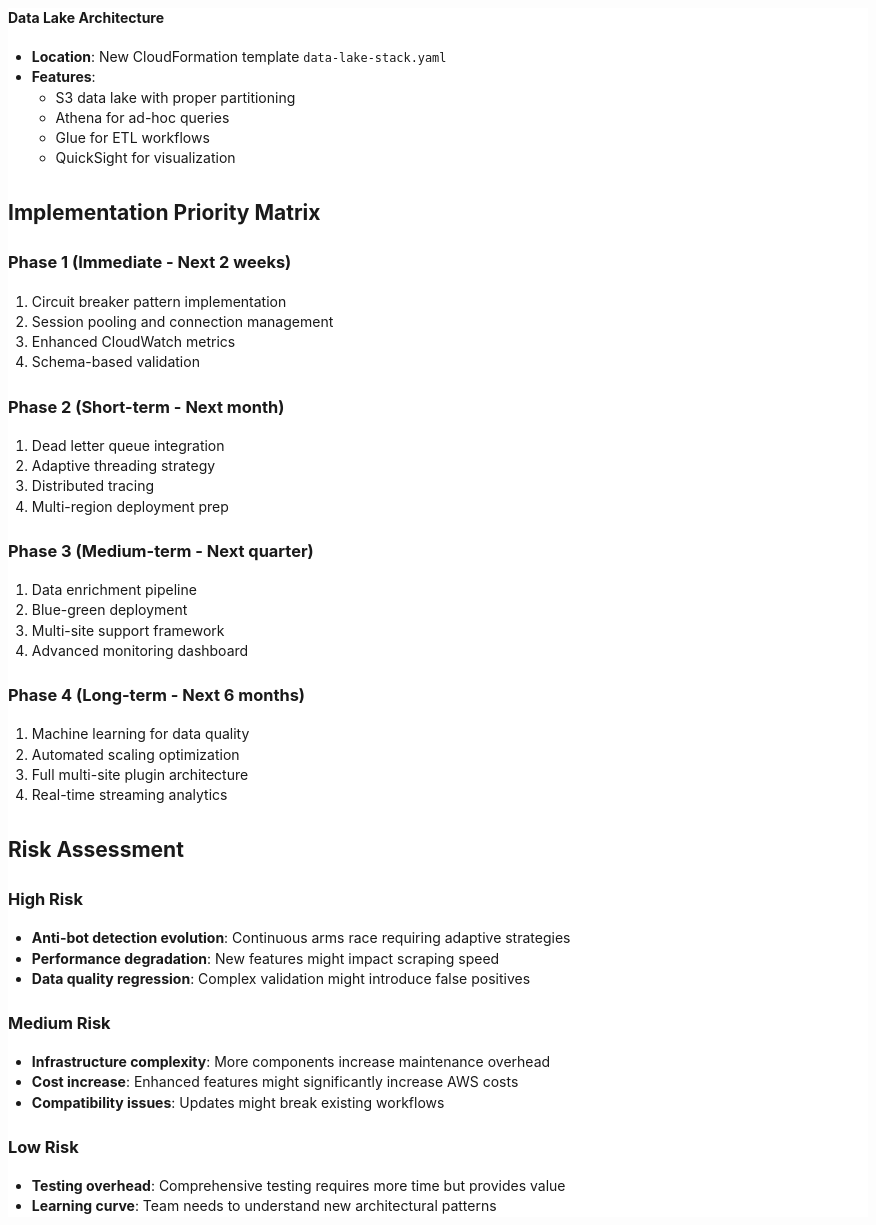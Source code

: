 #### Data Lake Architecture
- **Location**: New CloudFormation template `data-lake-stack.yaml`
- **Features**:
  - S3 data lake with proper partitioning
  - Athena for ad-hoc queries
  - Glue for ETL workflows
  - QuickSight for visualization

## Implementation Priority Matrix

### Phase 1 (Immediate - Next 2 weeks)
1. Circuit breaker pattern implementation
2. Session pooling and connection management
3. Enhanced CloudWatch metrics
4. Schema-based validation

### Phase 2 (Short-term - Next month)
1. Dead letter queue integration
2. Adaptive threading strategy
3. Distributed tracing
4. Multi-region deployment prep

### Phase 3 (Medium-term - Next quarter)
1. Data enrichment pipeline
2. Blue-green deployment
3. Multi-site support framework
4. Advanced monitoring dashboard

### Phase 4 (Long-term - Next 6 months)
1. Machine learning for data quality
2. Automated scaling optimization
3. Full multi-site plugin architecture
4. Real-time streaming analytics

## Risk Assessment

### High Risk
- **Anti-bot detection evolution**: Continuous arms race requiring adaptive strategies
- **Performance degradation**: New features might impact scraping speed
- **Data quality regression**: Complex validation might introduce false positives

### Medium Risk
- **Infrastructure complexity**: More components increase maintenance overhead
- **Cost increase**: Enhanced features might significantly increase AWS costs
- **Compatibility issues**: Updates might break existing workflows

### Low Risk
- **Testing overhead**: Comprehensive testing requires more time but provides value
- **Learning curve**: Team needs to understand new architectural patterns

